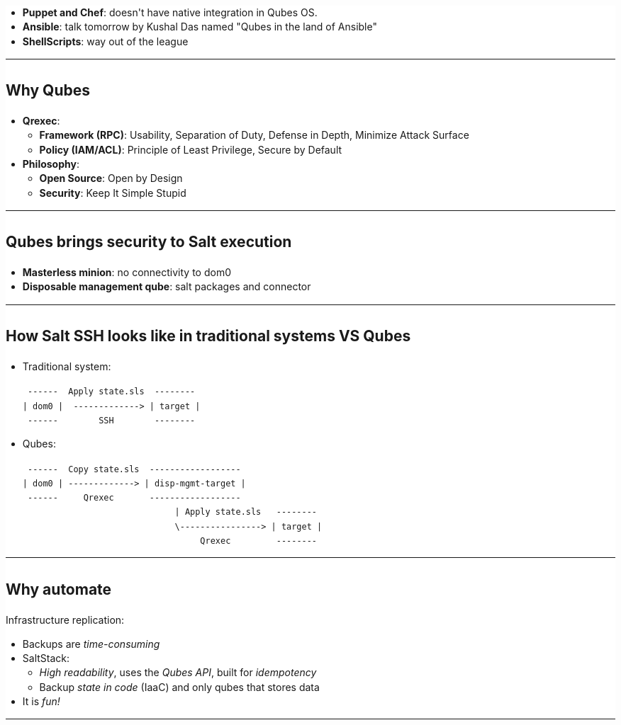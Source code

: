 * **Puppet and Chef**: doesn't have native integration in Qubes OS.
* **Ansible**: talk tomorrow by Kushal Das named "Qubes in the land of Ansible"
* **ShellScripts**: way out of the league

---

## Why Qubes

* **Qrexec**:
  * **Framework (RPC)**: Usability, Separation of Duty, Defense in Depth, Minimize Attack Surface
  * **Policy (IAM/ACL)**: Principle of Least Privilege, Secure by Default
* **Philosophy**:
  * **Open Source**: Open by Design
  * **Security**: Keep It Simple Stupid

---

## Qubes brings security to Salt execution

* **Masterless minion**: no connectivity to dom0
* **Disposable management qube**: salt packages and connector

---

## How Salt SSH looks like in traditional systems VS Qubes

* Traditional system:

  ```
   ------  Apply state.sls  --------
  | dom0 |  -------------> | target |
   ------        SSH        --------
  ```

* Qubes:

  ```
   ------  Copy state.sls  ------------------
  | dom0 | -------------> | disp-mgmt-target |
   ------     Qrexec       ------------------
                                | Apply state.sls   --------
                                \----------------> | target |
                                     Qrexec         --------
  ```

---

## Why automate

Infrastructure replication:

* Backups are *time-consuming*
* SaltStack:
  * *High readability*, uses the *Qubes API*, built for *idempotency*
  * Backup *state in code* (IaaC) and only qubes that stores data
* It is *fun!*

---